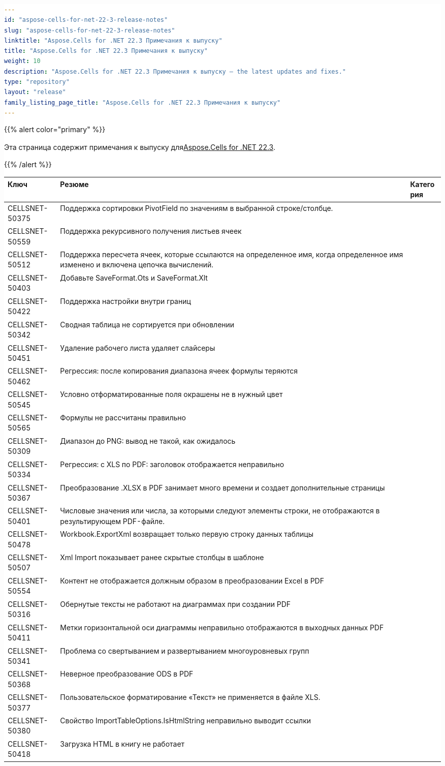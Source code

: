 ```yaml
---
id: "aspose-cells-for-net-22-3-release-notes"
slug: "aspose-cells-for-net-22-3-release-notes"
linktitle: "Aspose.Cells for .NET 22.3 Примечания к выпуску"
title: "Aspose.Cells for .NET 22.3 Примечания к выпуску"
weight: 10
description: "Aspose.Cells for .NET 22.3 Примечания к выпуску – the latest updates and fixes."
type: "repository"
layout: "release"
family_listing_page_title: "Aspose.Cells for .NET 22.3 Примечания к выпуску"
---
```

{{% alert color="primary" %}}

 Эта страница содержит примечания к выпуску для[Aspose.Cells for .NET 22.3](https://www.nuget.org/packages/Aspose.Cells/22.3.0).

{{% /alert %}}

|**Ключ**|**Резюме**|**Категория**|
|:- |:- |:- |
|CELLSNET-50375|Поддержка сортировки PivotField по значениям в выбранной строке/столбце.|
|CELLSNET-50559|Поддержка рекурсивного получения листьев ячеек|
|CELLSNET-50512|Поддержка пересчета ячеек, которые ссылаются на определенное имя, когда определенное имя изменено и включена цепочка вычислений.|
|CELLSNET-50403|Добавьте SaveFormat.Ots и SaveFormat.Xlt|
|CELLSNET-50422|Поддержка настройки внутри границ|
|CELLSNET-50342|Сводная таблица не сортируется при обновлении|
|CELLSNET-50451|Удаление рабочего листа удаляет слайсеры|
|CELLSNET-50462|Регрессия: после копирования диапазона ячеек формулы теряются|
|CELLSNET-50545| Условно отформатированные поля окрашены не в нужный цвет|
|CELLSNET-50565|Формулы не рассчитаны правильно|
|CELLSNET-50309|Диапазон до PNG: вывод не такой, как ожидалось|
|CELLSNET-50334|Регрессия: с XLS по PDF: заголовок отображается неправильно|
|CELLSNET-50367|Преобразование .XLSX в PDF занимает много времени и создает дополнительные страницы|
|CELLSNET-50401|Числовые значения или числа, за которыми следуют элементы строки, не отображаются в результирующем PDF-файле.|
|CELLSNET-50478|Workbook.ExportXml возвращает только первую строку данных таблицы|
|CELLSNET-50507|Xml Import показывает ранее скрытые столбцы в шаблоне|
|CELLSNET-50554|Контент не отображается должным образом в преобразовании Excel в PDF|
|CELLSNET-50316|Обернутые тексты не работают на диаграммах при создании PDF|
|CELLSNET-50411|Метки горизонтальной оси диаграммы неправильно отображаются в выходных данных PDF|
|CELLSNET-50341|Проблема со свертыванием и развертыванием многоуровневых групп|
|CELLSNET-50368|Неверное преобразование ODS в PDF|
|CELLSNET-50377|Пользовательское форматирование «Текст» не применяется в файле XLS.|
|CELLSNET-50380| Свойство ImportTableOptions.IsHtmlString неправильно выводит ссылки|
|CELLSNET-50418|Загрузка HTML в книгу не работает|